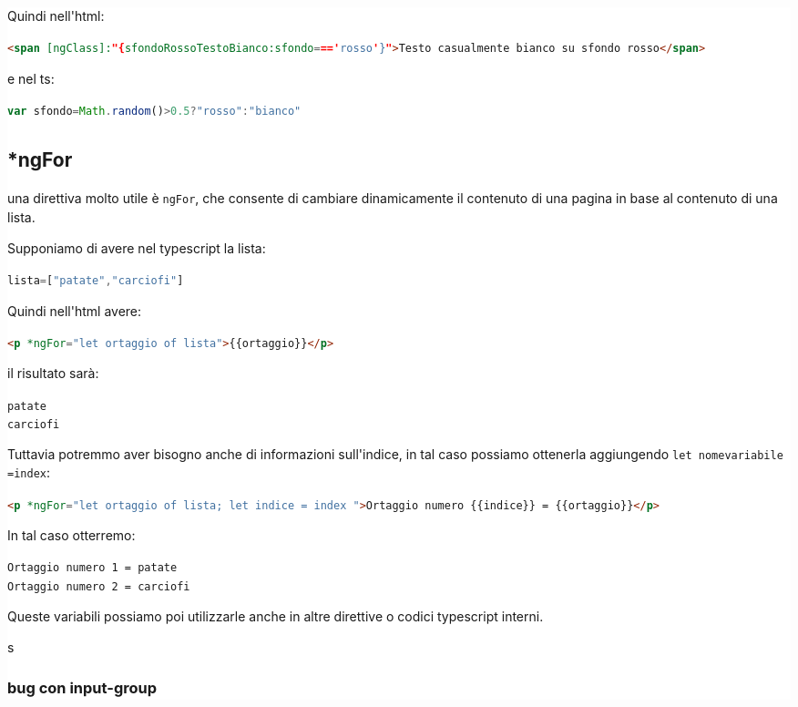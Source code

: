 Quindi nell'html: 

```html
<span [ngClass]:"{sfondoRossoTestoBianco:sfondo==='rosso'}">Testo casualmente bianco su sfondo rosso</span>
```

e nel ts: 

```typescript
var sfondo=Math.random()>0.5?"rosso":"bianco"
```



## *ngFor 

una direttiva molto utile &egrave; `ngFor`, che consente di cambiare dinamicamente il contenuto di una pagina in base al contenuto di una lista.

Supponiamo di avere nel typescript la lista: 

```typescript
lista=["patate","carciofi"]
```

Quindi nell'html avere: 

```html
<p *ngFor="let ortaggio of lista">{{ortaggio}}</p>
```

il risultato sarà: 

```
patate
carciofi
```



Tuttavia potremmo aver bisogno anche di informazioni sull'indice, in tal caso possiamo ottenerla aggiungendo `let nomevariabile =index`: 

```html
<p *ngFor="let ortaggio of lista; let indice = index ">Ortaggio numero {{indice}} = {{ortaggio}}</p>
```

In tal caso otterremo: 

```
Ortaggio numero 1 = patate
Ortaggio numero 2 = carciofi
```

Queste variabili possiamo poi utilizzarle anche in altre direttive o codici typescript interni.

s

### bug con input-group
